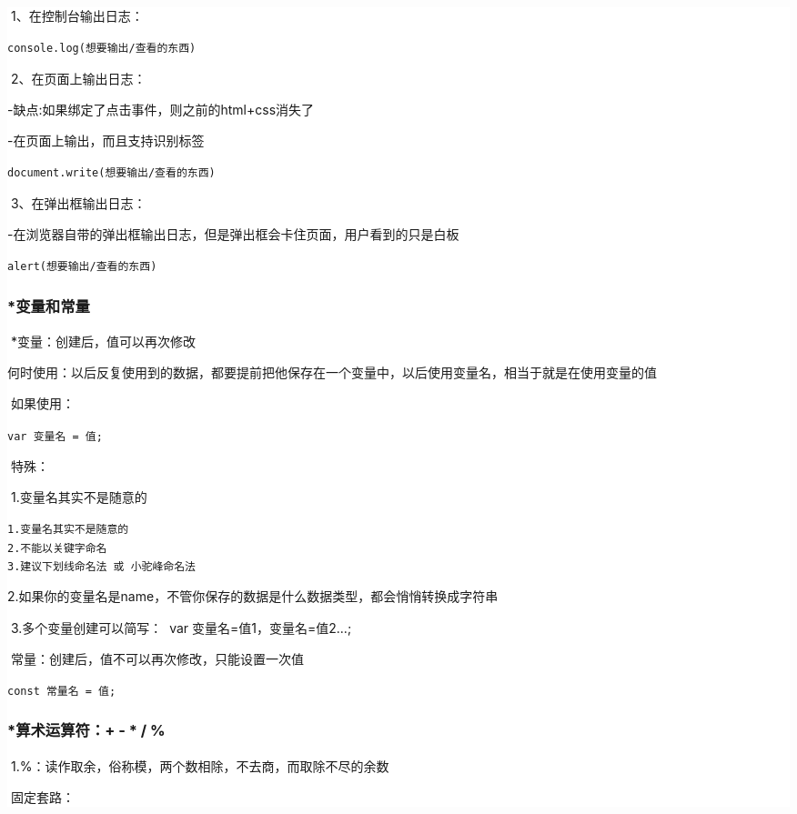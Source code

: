 ​			1、在控制台输出日志：

```
console.log(想要输出/查看的东西)
```

​			2、在页面上输出日志：

-缺点:如果绑定了点击事件，则之前的html+css消失了

-在页面上输出，而且支持识别标签

```
document.write(想要输出/查看的东西)
```

​			3、在弹出框输出日志：

-在浏览器自带的弹出框输出日志，但是弹出框会卡住页面，用户看到的只是白板

```
alert(想要输出/查看的东西)
```

### *变量和常量

​	*变量：创建后，值可以再次修改

​	何时使用：以后反复使用到的数据，都要提前把他保存在一个变量中，以后使用变量名，相当于就是在使用变量的值

​	如果使用：

```
var 变量名 = 值;
```

​	特殊：

​		1.变量名其实不是随意的

```
1.变量名其实不是随意的
2.不能以关键字命名
3.建议下划线命名法 或 小驼峰命名法
```

​		2.如果你的变量名是name，不管你保存的数据是什么数据类型，都会悄悄转换成字符串

​		3.多个变量创建可以简写：
​				var 变量名=值1，变量名=值2...;

​	常量：创建后，值不可以再次修改，只能设置一次值	

```
const 常量名 = 值;
```

### *算术运算符：+ - * / % 

​	1.%：读作取余，俗称模，两个数相除，不去商，而取除不尽的余数

​			固定套路：
